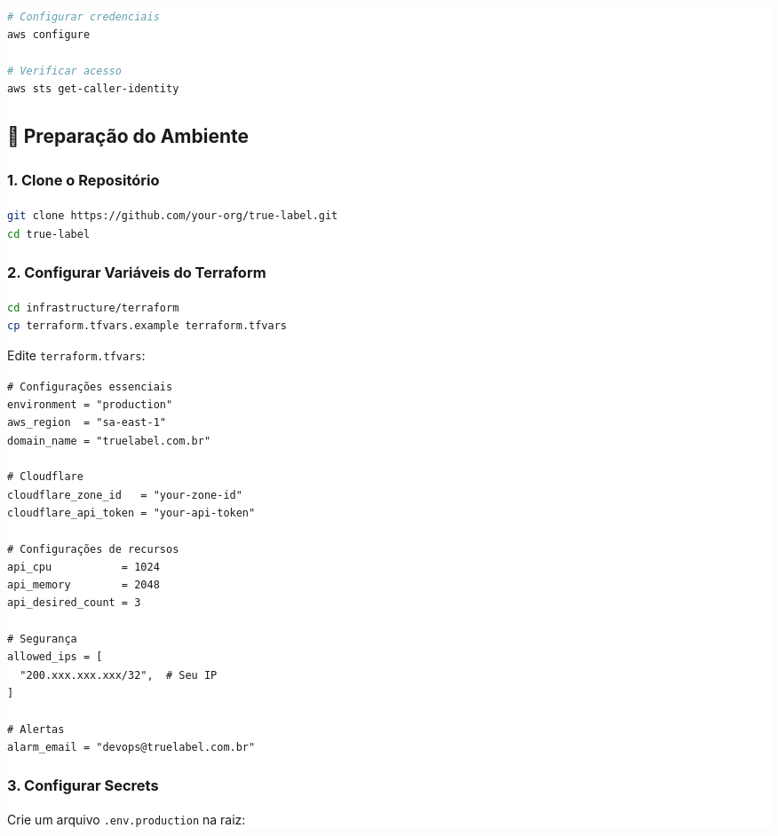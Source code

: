 ```bash
# Configurar credenciais
aws configure

# Verificar acesso
aws sts get-caller-identity
```

## 🚀 Preparação do Ambiente

### 1. Clone o Repositório

```bash
git clone https://github.com/your-org/true-label.git
cd true-label
```

### 2. Configurar Variáveis do Terraform

```bash
cd infrastructure/terraform
cp terraform.tfvars.example terraform.tfvars
```

Edite `terraform.tfvars`:

```hcl
# Configurações essenciais
environment = "production"
aws_region  = "sa-east-1"
domain_name = "truelabel.com.br"

# Cloudflare
cloudflare_zone_id   = "your-zone-id"
cloudflare_api_token = "your-api-token"

# Configurações de recursos
api_cpu           = 1024
api_memory        = 2048
api_desired_count = 3

# Segurança
allowed_ips = [
  "200.xxx.xxx.xxx/32",  # Seu IP
]

# Alertas
alarm_email = "devops@truelabel.com.br"
```

### 3. Configurar Secrets

Crie um arquivo `.env.production` na raiz:

